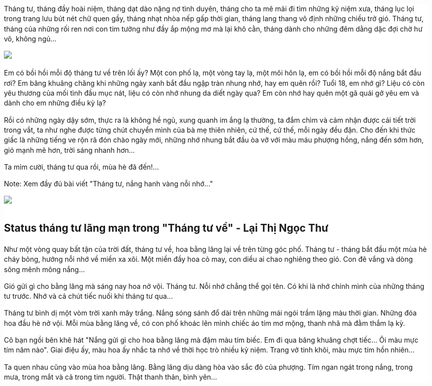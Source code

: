 Tháng tư, tháng đầy hoài niệm, tháng dạt dào nặng nợ tình duyên, tháng cho
ta mê mải đi tìm những kỷ niệm xưa, tháng lục lọi trong trang lưu bút nét
chữ quen gầy, tháng nhạt nhòa nếp gấp thời gian, tháng lang thang vô định
những chiều trở gió. Tháng tư, tháng của những rối ren nơi con tim tưởng
như đầy ắp mộng mơ mà lại khô cằn, tháng dành cho những đêm dằng dặc đợi
chờ hư vô, không ngủ...

![](https://ocuaso.com/wp-content/uploads/2019/03/stt-thang-4-hay-7.jpg)

Em có bồi hồi mỗi độ tháng tư về trên lối ấy? Một con phố lạ, một vòng tay
lạ, một môi hôn lạ, em có bồi hồi mỗi độ nắng bắt đầu rơi? Em bâng khuâng
chăng khi những ngày xanh bắt đầu ngập tràn nhung nhớ, hay em quên rồi?
Tuổi 18, em nhớ gì? Liệu có còn yêu thương của mối tình đầu mục nát, liệu
có còn nhớ nhung da diết ngày qua? Em còn nhớ hay quên một gã quái gở yêu
em và dành cho em những điều kỳ lạ?

Rồi có những ngày dậy sớm, thực ra là không hề ngủ, xung quanh im ắng lạ
thường, ta đắm chìm và cảm nhận được cái tiết trời trong vắt, ta như nghe
được từng chút chuyển mình của bà mẹ thiên nhiên, cứ thế, cứ thế, mỗi ngày
đều đặn. Cho đến khi thức giấc là những tiếng ve rộn rã đón chào ngày mới,
những nhớ nhung bắt đầu òa vỡ với màu máu phượng hồng, nắng đến sớm hơn,
gió mạnh mẽ hơn, trời sáng nhanh hơn...

Ta mỉm cười, tháng tư qua rồi, mùa hè đã đến!...

Note: Xem đầy đủ bài viết "Tháng tư, nắng hanh vàng nỗi nhớ..."

![](https://ocuaso.com/wp-content/uploads/2019/03/stt-thang-4-hay-8.jpg)

## Status tháng tư lãng mạn trong "Tháng tư về" - Lại Thị Ngọc Thư

Như một vòng quay bất tận của trời đất, tháng tư về, hoa bằng lăng lại về
trên từng góc phố. Tháng tư - tháng bắt đầu một mùa hè cháy bỏng, hướng
nỗi nhớ về miền xa xôi. Một miền đầy hoa cỏ may, con diều ai chao nghiêng
theo gió. Con đê vắng và dòng sông mênh mông nắng...

Gió gửi gì cho bằng lăng mà sáng nay hoa nở vội. Tháng tư. Nỗi nhớ chẳng
thể gọi tên. Có khi là nhớ chính mình của những tháng tư trước. Nhớ và cả
chút tiếc nuối khi tháng tư qua...

Tháng tư bình dị một vòm trời xanh mây trắng. Nắng sóng sánh đổ dài trên
những mái ngói trầm lặng màu thời gian. Những đóa hoa đầu hè nở vội. Mỗi
mùa bằng lăng về, có con phố khoác lên mình chiếc áo tím mơ mộng, thanh
nhã mà đằm thắm lạ kỳ.

Cô bạn ngồi bên khẽ hát "Nắng gửi gì cho hoa bằng lăng mà đậm màu tím biếc.
Em đi qua bâng khuâng chợt tiếc... Ôi màu mực tím năm nào". Giai điệu ấy,
màu hoa ấy nhắc ta nhớ về thời học trò nhiều kỷ niệm. Trang vở tinh khôi,
màu mực tím hồn nhiên...

Ta quen nhau cũng vào mùa hoa bằng lăng. Bằng lăng dịu dàng hòa vào sắc
đỏ của phượng. Tím ngan ngát trong nắng, trong mưa, trong mắt và cả trong
tim người. Thật thanh thản, bình yên...
